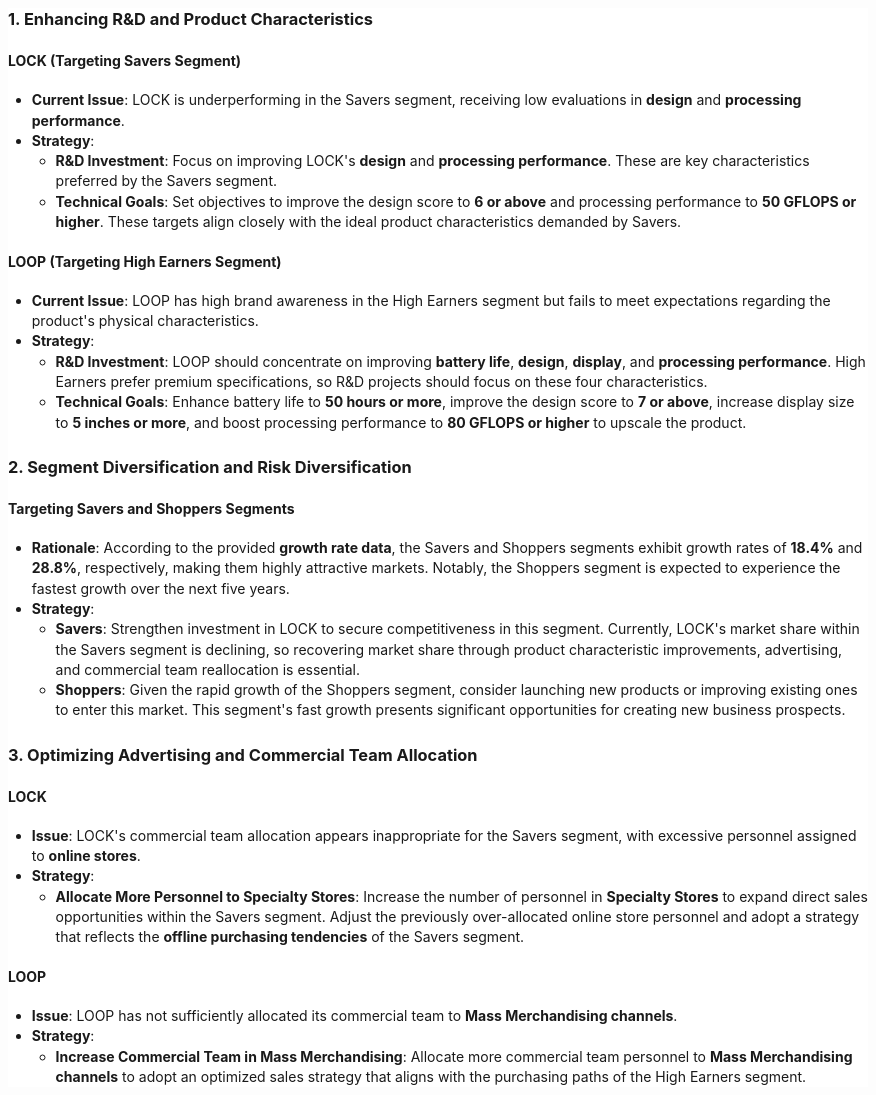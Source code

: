 ### **1. Enhancing R&D and Product Characteristics**
#### **LOCK (Targeting Savers Segment)**
- **Current Issue**: LOCK is underperforming in the Savers segment, receiving low evaluations in **design** and **processing performance**.
- **Strategy**:
  - **R&D Investment**: Focus on improving LOCK's **design** and **processing performance**. These are key characteristics preferred by the Savers segment.
  - **Technical Goals**: Set objectives to improve the design score to **6 or above** and processing performance to **50 GFLOPS or higher**. These targets align closely with the ideal product characteristics demanded by Savers.

#### **LOOP (Targeting High Earners Segment)**
- **Current Issue**: LOOP has high brand awareness in the High Earners segment but fails to meet expectations regarding the product's physical characteristics.
- **Strategy**:
  - **R&D Investment**: LOOP should concentrate on improving **battery life**, **design**, **display**, and **processing performance**. High Earners prefer premium specifications, so R&D projects should focus on these four characteristics.
  - **Technical Goals**: Enhance battery life to **50 hours or more**, improve the design score to **7 or above**, increase display size to **5 inches or more**, and boost processing performance to **80 GFLOPS or higher** to upscale the product.

### **2. Segment Diversification and Risk Diversification**
#### **Targeting Savers and Shoppers Segments**
- **Rationale**: According to the provided **growth rate data**, the Savers and Shoppers segments exhibit growth rates of **18.4%** and **28.8%**, respectively, making them highly attractive markets. Notably, the Shoppers segment is expected to experience the fastest growth over the next five years.
- **Strategy**:
  - **Savers**: Strengthen investment in LOCK to secure competitiveness in this segment. Currently, LOCK's market share within the Savers segment is declining, so recovering market share through product characteristic improvements, advertising, and commercial team reallocation is essential.
  - **Shoppers**: Given the rapid growth of the Shoppers segment, consider launching new products or improving existing ones to enter this market. This segment's fast growth presents significant opportunities for creating new business prospects.

### **3. Optimizing Advertising and Commercial Team Allocation**
#### **LOCK**
- **Issue**: LOCK's commercial team allocation appears inappropriate for the Savers segment, with excessive personnel assigned to **online stores**.
- **Strategy**:
  - **Allocate More Personnel to Specialty Stores**: Increase the number of personnel in **Specialty Stores** to expand direct sales opportunities within the Savers segment. Adjust the previously over-allocated online store personnel and adopt a strategy that reflects the **offline purchasing tendencies** of the Savers segment.

#### **LOOP**
- **Issue**: LOOP has not sufficiently allocated its commercial team to **Mass Merchandising channels**.
- **Strategy**:
  - **Increase Commercial Team in Mass Merchandising**: Allocate more commercial team personnel to **Mass Merchandising channels** to adopt an optimized sales strategy that aligns with the purchasing paths of the High Earners segment.
